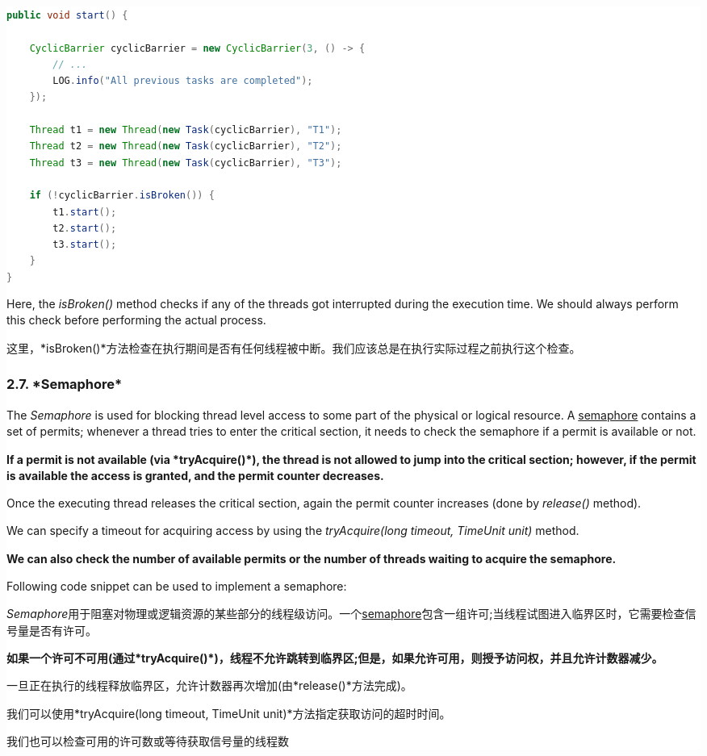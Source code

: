 ```java
public void start() {

    CyclicBarrier cyclicBarrier = new CyclicBarrier(3, () -> {
        // ...
        LOG.info("All previous tasks are completed");
    });

    Thread t1 = new Thread(new Task(cyclicBarrier), "T1"); 
    Thread t2 = new Thread(new Task(cyclicBarrier), "T2"); 
    Thread t3 = new Thread(new Task(cyclicBarrier), "T3"); 

    if (!cyclicBarrier.isBroken()) { 
        t1.start(); 
        t2.start(); 
        t3.start(); 
    }
}
```

Here, the *isBroken()* method checks if any of the threads got interrupted during the execution time. We should always perform this check before performing the actual process.

这里，*isBroken()*方法检查在执行期间是否有任何线程被中断。我们应该总是在执行实际过程之前执行这个检查。

### **2.7. \*Semaphore\***

The *Semaphore* is used for blocking thread level access to some part of the physical or logical resource. A [semaphore](https://www.baeldung.com/cs/semaphore) contains a set of permits; whenever a thread tries to enter the critical section, it needs to check the semaphore if a permit is available or not.

**If a permit is not available (via \*tryAcquire()\*), the thread is not allowed to jump into the critical section; however, if the permit is available the access is granted, and the permit counter decreases.**

Once the executing thread releases the critical section, again the permit counter increases (done by *release()* method).

We can specify a timeout for acquiring access by using the *tryAcquire(long timeout, TimeUnit unit)* method.

**We can also check the number of available permits or the number of threads waiting to acquire the semaphore.**

Following code snippet can be used to implement a semaphore:

*Semaphore*用于阻塞对物理或逻辑资源的某些部分的线程级访问。一个[semaphore](https://www.baeldung.com/cs/semaphore)包含一组许可;当线程试图进入临界区时，它需要检查信号量是否有许可。

**如果一个许可不可用(通过\*tryAcquire()\*)，线程不允许跳转到临界区;但是，如果允许可用，则授予访问权，并且允许计数器减少。**

一旦正在执行的线程释放临界区，允许计数器再次增加(由*release()*方法完成)。

我们可以使用*tryAcquire(long timeout, TimeUnit unit)*方法指定获取访问的超时时间。

我们也可以检查可用的许可数或等待获取信号量的线程数
